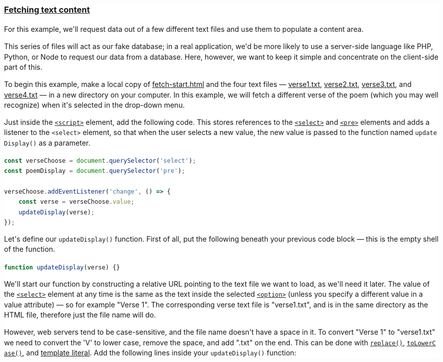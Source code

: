 ### [Fetching text content](https://developer.mozilla.org/en-US/docs/Learn/JavaScript/Client-side_web_APIs/Fetching_data#fetching_text_content)

For this example, we'll request data out of a few different text files and use them to populate a content area.

This series of files will act as our fake database; in a real application, we'd be more likely to use a server-side language like PHP, Python, or Node to request our data from a database. Here, however, we want to keep it simple and concentrate on the client-side part of this.

To begin this example, make a local copy of [fetch-start.html](https://github.com/mdn/learning-area/blob/main/javascript/apis/fetching-data/fetch-start.html) and the four text files — [verse1.txt](https://github.com/mdn/learning-area/blob/main/javascript/apis/fetching-data/verse1.txt), [verse2.txt](https://github.com/mdn/learning-area/blob/main/javascript/apis/fetching-data/verse2.txt), [verse3.txt](https://github.com/mdn/learning-area/blob/main/javascript/apis/fetching-data/verse3.txt), and [verse4.txt](https://github.com/mdn/learning-area/blob/main/javascript/apis/fetching-data/verse4.txt) — in a new directory on your computer. In this example, we will fetch a different verse of the poem (which you may well recognize) when it's selected in the drop-down menu.

Just inside the [`<script>`](https://developer.mozilla.org/en-US/docs/Web/HTML/Element/script) element, add the following code. This stores references to the [`<select>`](https://developer.mozilla.org/en-US/docs/Web/HTML/Element/select) and [`<pre>`](https://developer.mozilla.org/en-US/docs/Web/HTML/Element/pre) elements and adds a listener to the `<select>` element, so that when the user selects a new value, the new value is passed to the function named `updateDisplay()` as a parameter.

```javascript
const verseChoose = document.querySelector('select');
const poemDisplay = document.querySelector('pre');

verseChoose.addEventListener('change', () => {
    const verse = verseChoose.value;
    updateDisplay(verse);
});
```

Let's define our `updateDisplay()` function. First of all, put the following beneath your previous code block — this is the empty shell of the function.

```javascript
function updateDisplay(verse) {}
```

We'll start our function by constructing a relative URL pointing to the text file we want to load, as we'll need it later. The value of the [`<select>`](https://developer.mozilla.org/en-US/docs/Web/HTML/Element/select) element at any time is the same as the text inside the selected [`<option>`](https://developer.mozilla.org/en-US/docs/Web/HTML/Element/option) (unless you specify a different value in a value attribute) — so for example "Verse 1". The corresponding verse text file is "verse1.txt", and is in the same directory as the HTML file, therefore just the file name will do.

However, web servers tend to be case-sensitive, and the file name doesn't have a space in it. To convert "Verse 1" to "verse1.txt" we need to convert the 'V' to lower case, remove the space, and add ".txt" on the end. This can be done with [`replace()`](https://developer.mozilla.org/en-US/docs/Web/JavaScript/Reference/Global_Objects/String/replace), [`toLowerCase()`](https://developer.mozilla.org/en-US/docs/Web/JavaScript/Reference/Global_Objects/String/toLowerCase), and [template literal](https://developer.mozilla.org/en-US/docs/Web/JavaScript/Reference/Template_literals). Add the following lines inside your `updateDisplay()` function:
